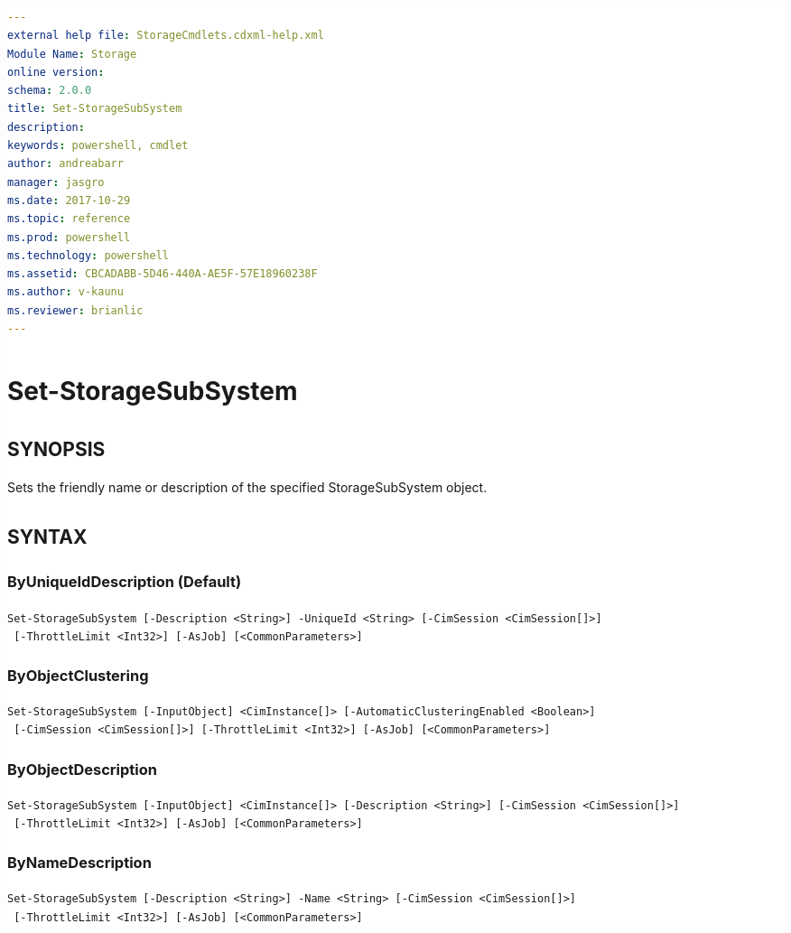 ```yaml
---
external help file: StorageCmdlets.cdxml-help.xml
Module Name: Storage
online version: 
schema: 2.0.0
title: Set-StorageSubSystem
description: 
keywords: powershell, cmdlet
author: andreabarr
manager: jasgro
ms.date: 2017-10-29
ms.topic: reference
ms.prod: powershell
ms.technology: powershell
ms.assetid: CBCADABB-5D46-440A-AE5F-57E18960238F
ms.author: v-kaunu
ms.reviewer: brianlic
---
```


# Set-StorageSubSystem

## SYNOPSIS
Sets the friendly name or description of the specified StorageSubSystem object.

## SYNTAX

### ByUniqueIdDescription (Default)
```
Set-StorageSubSystem [-Description <String>] -UniqueId <String> [-CimSession <CimSession[]>]
 [-ThrottleLimit <Int32>] [-AsJob] [<CommonParameters>]
```

### ByObjectClustering
```
Set-StorageSubSystem [-InputObject] <CimInstance[]> [-AutomaticClusteringEnabled <Boolean>]
 [-CimSession <CimSession[]>] [-ThrottleLimit <Int32>] [-AsJob] [<CommonParameters>]
```

### ByObjectDescription
```
Set-StorageSubSystem [-InputObject] <CimInstance[]> [-Description <String>] [-CimSession <CimSession[]>]
 [-ThrottleLimit <Int32>] [-AsJob] [<CommonParameters>]
```

### ByNameDescription
```
Set-StorageSubSystem [-Description <String>] -Name <String> [-CimSession <CimSession[]>]
 [-ThrottleLimit <Int32>] [-AsJob] [<CommonParameters>]
```
